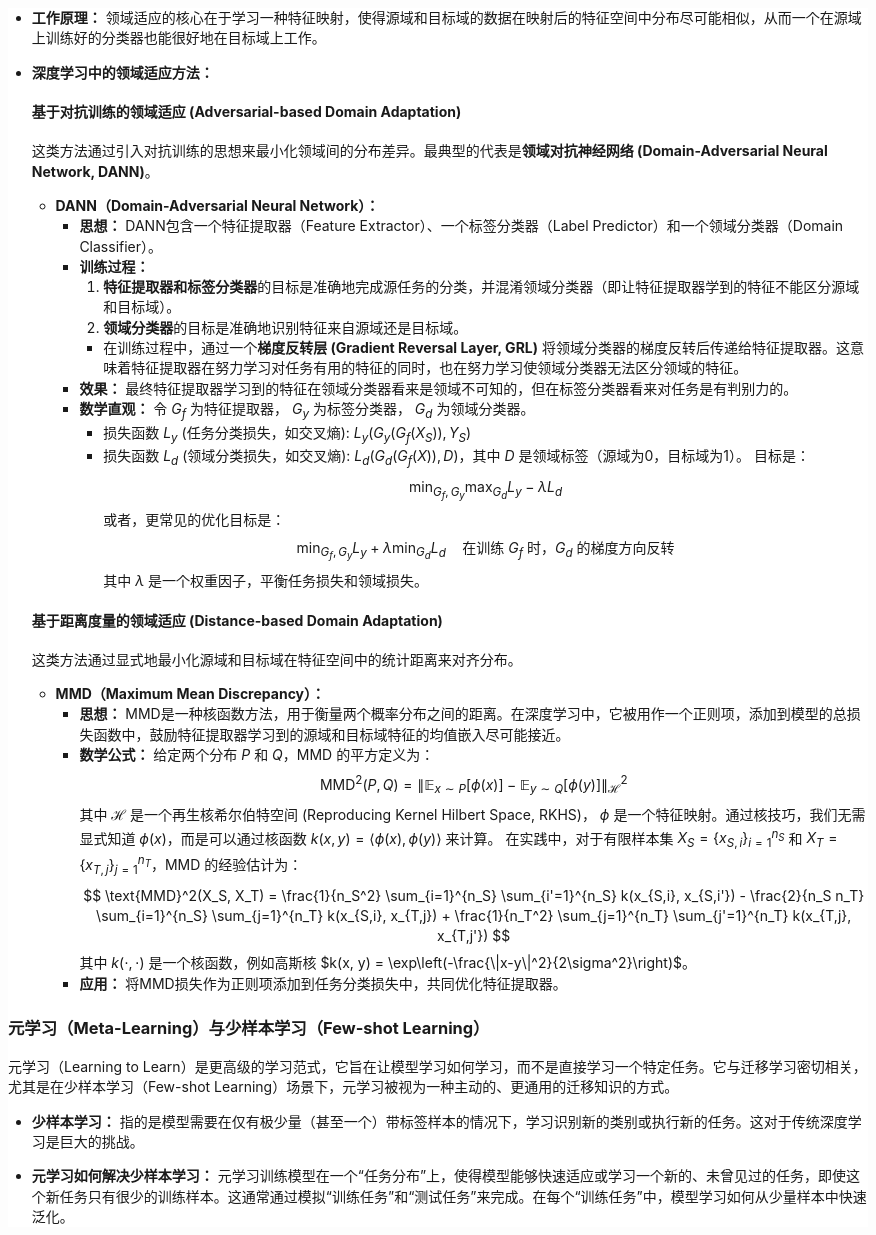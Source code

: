 *   **工作原理：**
    领域适应的核心在于学习一种特征映射，使得源域和目标域的数据在映射后的特征空间中分布尽可能相似，从而一个在源域上训练好的分类器也能很好地在目标域上工作。

*   **深度学习中的领域适应方法：**

    #### 基于对抗训练的领域适应 (Adversarial-based Domain Adaptation)
    这类方法通过引入对抗训练的思想来最小化领域间的分布差异。最典型的代表是**领域对抗神经网络 (Domain-Adversarial Neural Network, DANN)**。

    *   **DANN（Domain-Adversarial Neural Network）：**
        *   **思想：** DANN包含一个特征提取器（Feature Extractor）、一个标签分类器（Label Predictor）和一个领域分类器（Domain Classifier）。
        *   **训练过程：**
            1.  **特征提取器和标签分类器**的目标是准确地完成源任务的分类，并混淆领域分类器（即让特征提取器学到的特征不能区分源域和目标域）。
            2.  **领域分类器**的目标是准确地识别特征来自源域还是目标域。
            *   在训练过程中，通过一个**梯度反转层 (Gradient Reversal Layer, GRL)** 将领域分类器的梯度反转后传递给特征提取器。这意味着特征提取器在努力学习对任务有用的特征的同时，也在努力学习使领域分类器无法区分领域的特征。
        *   **效果：** 最终特征提取器学习到的特征在领域分类器看来是领域不可知的，但在标签分类器看来对任务是有判别力的。
        *   **数学直观：**
            令 $G_f$ 为特征提取器， $G_y$ 为标签分类器， $G_d$ 为领域分类器。
            *   损失函数 $L_y$ (任务分类损失，如交叉熵): $L_y(G_y(G_f(X_S)), Y_S)$
            *   损失函数 $L_d$ (领域分类损失，如交叉熵): $L_d(G_d(G_f(X)), D)$，其中 $D$ 是领域标签（源域为0，目标域为1）。
            目标是：
            $$ \min_{G_f, G_y} \max_{G_d} L_y - \lambda L_d $$
            或者，更常见的优化目标是：
            $$ \min_{G_f, G_y} L_y + \lambda \min_{G_d} L_d \quad \text{在训练 } G_f \text{ 时，} G_d \text{ 的梯度方向反转} $$
            其中 $\lambda$ 是一个权重因子，平衡任务损失和领域损失。

    #### 基于距离度量的领域适应 (Distance-based Domain Adaptation)
    这类方法通过显式地最小化源域和目标域在特征空间中的统计距离来对齐分布。

    *   **MMD（Maximum Mean Discrepancy）：**
        *   **思想：** MMD是一种核函数方法，用于衡量两个概率分布之间的距离。在深度学习中，它被用作一个正则项，添加到模型的总损失函数中，鼓励特征提取器学习到的源域和目标域特征的均值嵌入尽可能接近。
        *   **数学公式：** 给定两个分布 $P$ 和 $Q$，MMD 的平方定义为：
            $$ \text{MMD}^2(P, Q) = \left\| \mathbb{E}_{x \sim P}[\phi(x)] - \mathbb{E}_{y \sim Q}[\phi(y)] \right\|_{\mathcal{H}}^2 $$
            其中 $\mathcal{H}$ 是一个再生核希尔伯特空间 (Reproducing Kernel Hilbert Space, RKHS)， $\phi$ 是一个特征映射。通过核技巧，我们无需显式知道 $\phi(x)$，而是可以通过核函数 $k(x, y) = \langle \phi(x), \phi(y) \rangle$ 来计算。
            在实践中，对于有限样本集 $X_S = \{x_{S,i}\}_{i=1}^{n_S}$ 和 $X_T = \{x_{T,j}\}_{j=1}^{n_T}$，MMD 的经验估计为：
            $$ \text{MMD}^2(X_S, X_T) = \frac{1}{n_S^2} \sum_{i=1}^{n_S} \sum_{i'=1}^{n_S} k(x_{S,i}, x_{S,i'}) - \frac{2}{n_S n_T} \sum_{i=1}^{n_S} \sum_{j=1}^{n_T} k(x_{S,i}, x_{T,j}) + \frac{1}{n_T^2} \sum_{j=1}^{n_T} \sum_{j'=1}^{n_T} k(x_{T,j}, x_{T,j'}) $$
            其中 $k(\cdot, \cdot)$ 是一个核函数，例如高斯核 $k(x, y) = \exp\left(-\frac{\|x-y\|^2}{2\sigma^2}\right)$。
        *   **应用：** 将MMD损失作为正则项添加到任务分类损失中，共同优化特征提取器。

### 元学习（Meta-Learning）与少样本学习（Few-shot Learning）

元学习（Learning to Learn）是更高级的学习范式，它旨在让模型学习如何学习，而不是直接学习一个特定任务。它与迁移学习密切相关，尤其是在少样本学习（Few-shot Learning）场景下，元学习被视为一种主动的、更通用的迁移知识的方式。

*   **少样本学习：** 指的是模型需要在仅有极少量（甚至一个）带标签样本的情况下，学习识别新的类别或执行新的任务。这对于传统深度学习是巨大的挑战。

*   **元学习如何解决少样本学习：**
    元学习训练模型在一个“任务分布”上，使得模型能够快速适应或学习一个新的、未曾见过的任务，即使这个新任务只有很少的训练样本。这通常通过模拟“训练任务”和“测试任务”来完成。在每个“训练任务”中，模型学习如何从少量样本中快速泛化。
